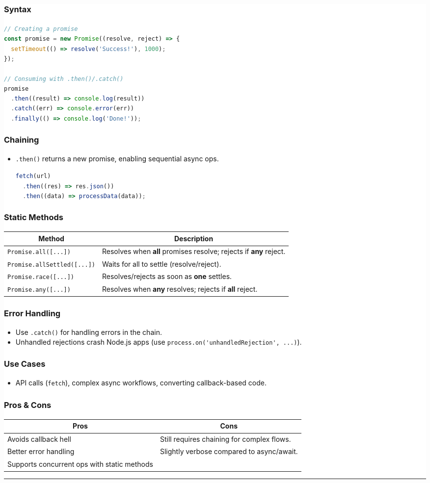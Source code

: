 ### **Syntax**
```javascript
// Creating a promise
const promise = new Promise((resolve, reject) => {
  setTimeout(() => resolve('Success!'), 1000);
});

// Consuming with .then()/.catch()
promise
  .then((result) => console.log(result))
  .catch((err) => console.error(err))
  .finally(() => console.log('Done!'));
```

### **Chaining**
- `.then()` returns a new promise, enabling sequential async ops.
  ```javascript
  fetch(url)
    .then((res) => res.json())
    .then((data) => processData(data));
  ```

### **Static Methods**
| Method | Description |
|--------|-------------|
| `Promise.all([...])` | Resolves when **all** promises resolve; rejects if **any** reject. |
| `Promise.allSettled([...])` | Waits for all to settle (resolve/reject). |
| `Promise.race([...])` | Resolves/rejects as soon as **one** settles. |
| `Promise.any([...])` | Resolves when **any** resolves; rejects if **all** reject. |

### **Error Handling**
- Use `.catch()` for handling errors in the chain.
- Unhandled rejections crash Node.js apps (use `process.on('unhandledRejection', ...)`).

### **Use Cases**
- API calls (`fetch`), complex async workflows, converting callback-based code.

### **Pros & Cons**
| **Pros** | **Cons** |
|----------|----------|
| Avoids callback hell | Still requires chaining for complex flows. |
| Better error handling | Slightly verbose compared to async/await. |
| Supports concurrent ops with static methods | |

---
